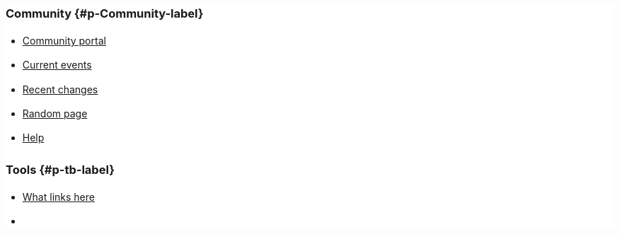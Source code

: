 ### Community {#p-Community-label}

<div class="body">

-   <div id="n-portal">

    </div>

    [Community
    portal](/web/20191005075111/http://cantorsattic.info/Cantor%27s_Attic:Community_portal "About the project, what you can do, where to find things")
-   <div id="n-currentevents">

    </div>

    [Current
    events](/web/20191005075111/http://cantorsattic.info/Cantor%27s_Attic:Current_events "Find background information on current events")
-   <div id="n-recentchanges">

    </div>

    [Recent
    changes](/web/20191005075111/http://cantorsattic.info/Special:RecentChanges "A list of recent changes in the wiki [r]")
-   <div id="n-randompage">

    </div>

    [Random
    page](/web/20191005075111/http://cantorsattic.info/Special:Random "Load a random page [x]")
-   <div id="n-help">

    </div>

    [Help](http://web.archive.org/web/20191005075111/https://www.mediawiki.org/wiki/Special:MyLanguage/Help:Contents "The place to find out")

</div>

</div>

<div id="p-tb" class="portal" role="navigation"
aria-labelledby="p-tb-label">

### Tools {#p-tb-label}

<div class="body">

-   <div id="t-whatlinkshere">

    </div>

    [What links
    here](/web/20191005075111/http://cantorsattic.info/Special:WhatLinksHere/Jonsson "A list of all wiki pages that link here [j]")
-   <div id="t-recentchangeslinked">

    </div>
